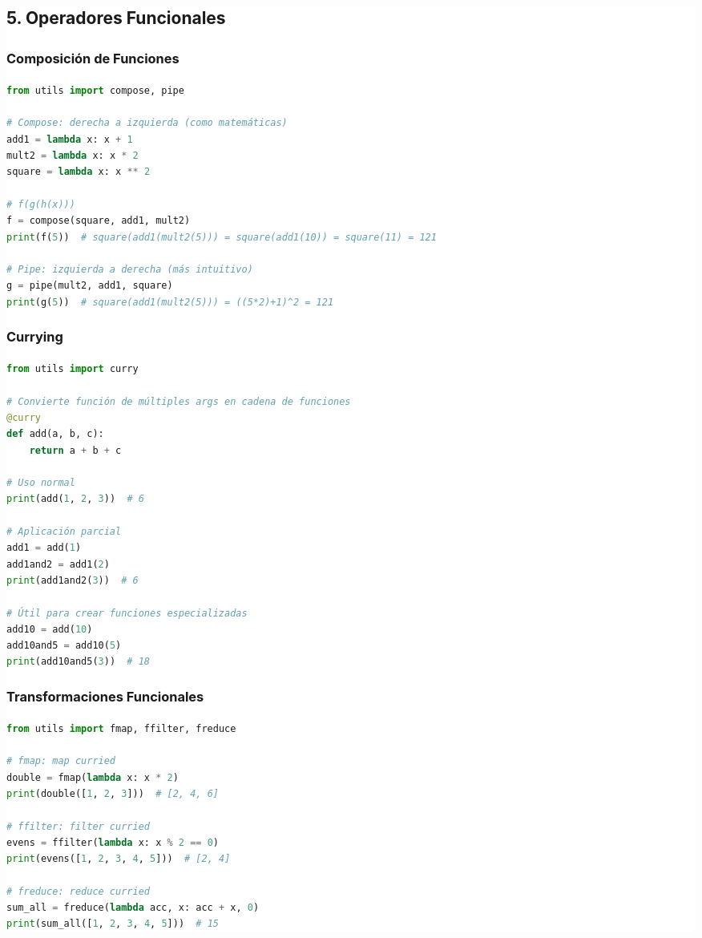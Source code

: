 
## 5. Operadores Funcionales

### Composición de Funciones

```python
from utils import compose, pipe

# Compose: derecha a izquierda (como matemáticas)
add1 = lambda x: x + 1
mult2 = lambda x: x * 2
square = lambda x: x ** 2

# f(g(h(x)))
f = compose(square, add1, mult2)
print(f(5))  # square(add1(mult2(5))) = square(add1(10)) = square(11) = 121

# Pipe: izquierda a derecha (más intuitivo)
g = pipe(mult2, add1, square)
print(g(5))  # square(add1(mult2(5))) = ((5*2)+1)^2 = 121
```

### Currying

```python
from utils import curry

# Convierte función de múltiples args en cadena de funciones
@curry
def add(a, b, c):
    return a + b + c

# Uso normal
print(add(1, 2, 3))  # 6

# Aplicación parcial
add1 = add(1)
add1and2 = add1(2)
print(add1and2(3))  # 6

# Útil para crear funciones especializadas
add10 = add(10)
add10and5 = add10(5)
print(add10and5(3))  # 18
```

### Transformaciones Funcionales

```python
from utils import fmap, ffilter, freduce

# fmap: map curried
double = fmap(lambda x: x * 2)
print(double([1, 2, 3]))  # [2, 4, 6]

# ffilter: filter curried
evens = ffilter(lambda x: x % 2 == 0)
print(evens([1, 2, 3, 4, 5]))  # [2, 4]

# freduce: reduce curried
sum_all = freduce(lambda acc, x: acc + x, 0)
print(sum_all([1, 2, 3, 4, 5]))  # 15
```
